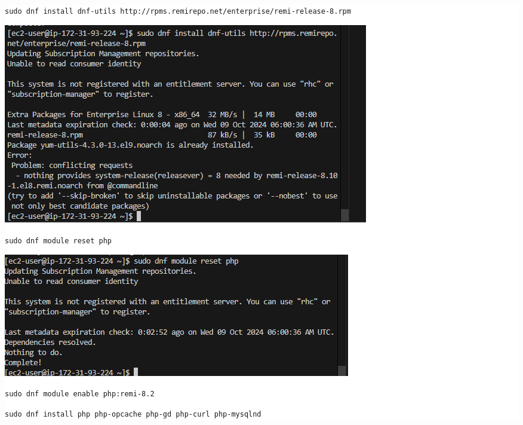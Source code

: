 ```
sudo dnf install dnf-utils http://rpms.remirepo.net/enterprise/remi-release-8.rpm
```
![alt text](images/remi-repo-server2.PNG "remi-repo")

```
sudo dnf module reset php
```
![alt text](images/php-reset-server2.PNG "reset php")

```
sudo dnf module enable php:remi-8.2
```

```
sudo dnf install php php-opcache php-gd php-curl php-mysqlnd
```